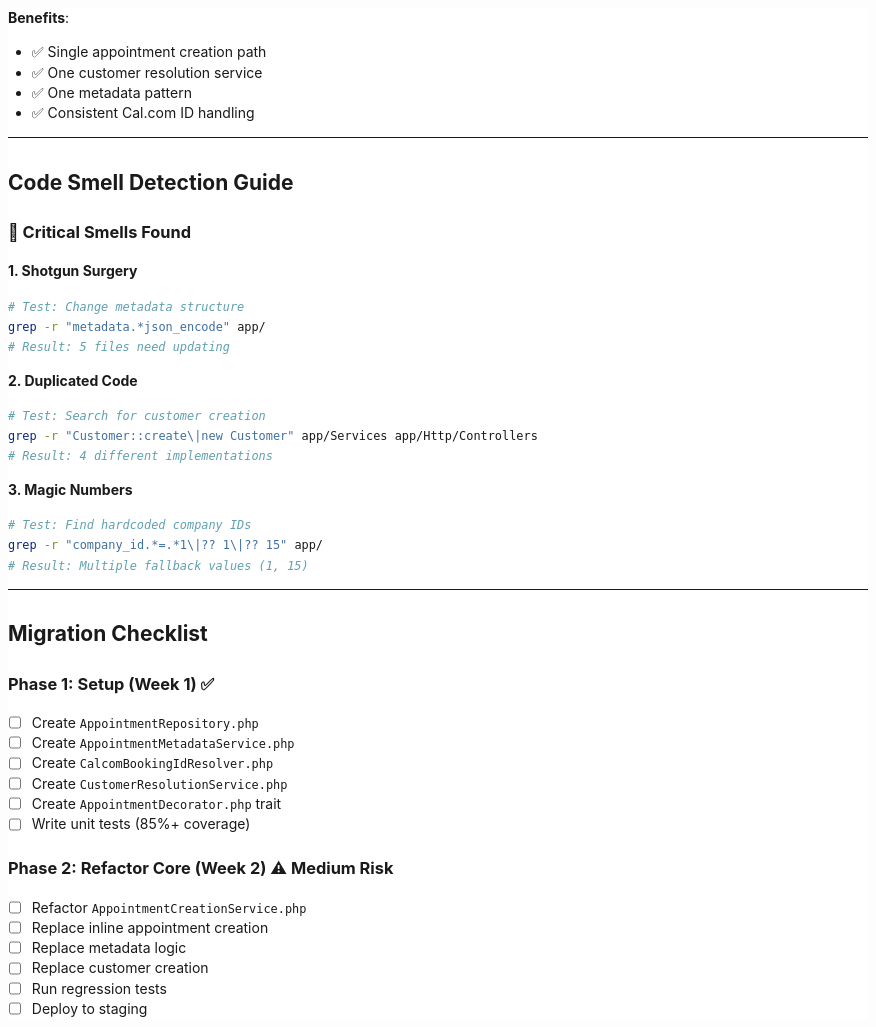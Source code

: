 **Benefits**:
- ✅ Single appointment creation path
- ✅ One customer resolution service
- ✅ One metadata pattern
- ✅ Consistent Cal.com ID handling

---

## Code Smell Detection Guide

### 🔴 Critical Smells Found

**1. Shotgun Surgery**
```bash
# Test: Change metadata structure
grep -r "metadata.*json_encode" app/
# Result: 5 files need updating
```

**2. Duplicated Code**
```bash
# Test: Search for customer creation
grep -r "Customer::create\|new Customer" app/Services app/Http/Controllers
# Result: 4 different implementations
```

**3. Magic Numbers**
```bash
# Test: Find hardcoded company IDs
grep -r "company_id.*=.*1\|?? 1\|?? 15" app/
# Result: Multiple fallback values (1, 15)
```

---

## Migration Checklist

### Phase 1: Setup (Week 1) ✅
- [ ] Create `AppointmentRepository.php`
- [ ] Create `AppointmentMetadataService.php`
- [ ] Create `CalcomBookingIdResolver.php`
- [ ] Create `CustomerResolutionService.php`
- [ ] Create `AppointmentDecorator.php` trait
- [ ] Write unit tests (85%+ coverage)

### Phase 2: Refactor Core (Week 2) ⚠️ Medium Risk
- [ ] Refactor `AppointmentCreationService.php`
- [ ] Replace inline appointment creation
- [ ] Replace metadata logic
- [ ] Replace customer creation
- [ ] Run regression tests
- [ ] Deploy to staging
